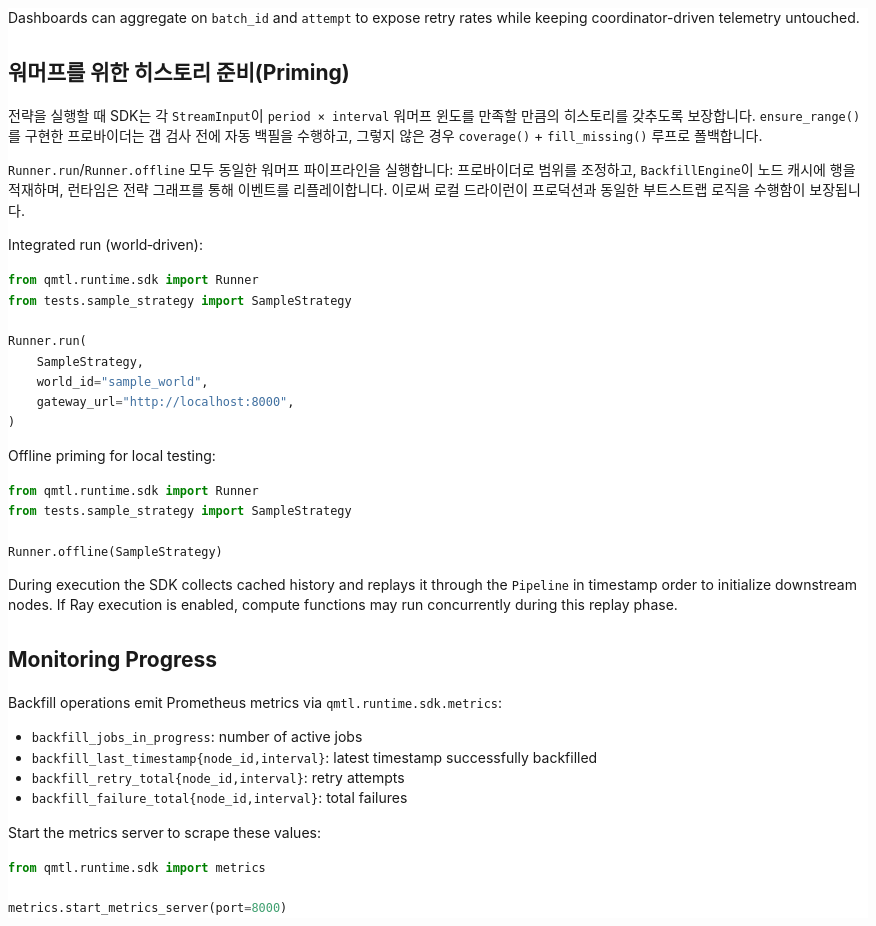 Dashboards can aggregate on `batch_id` and `attempt` to expose retry rates while
keeping coordinator-driven telemetry untouched.

## 워머프를 위한 히스토리 준비(Priming)

전략을 실행할 때 SDK는 각 `StreamInput`이 `period × interval` 워머프 윈도를 만족할 만큼의
히스토리를 갖추도록 보장합니다. `ensure_range()`를 구현한 프로바이더는 갭 검사 전에 자동 백필을 수행하고,
그렇지 않은 경우 `coverage()` + `fill_missing()` 루프로 폴백합니다.

`Runner.run`/`Runner.offline` 모두 동일한 워머프 파이프라인을 실행합니다: 프로바이더로 범위를 조정하고,
`BackfillEngine`이 노드 캐시에 행을 적재하며, 런타임은 전략 그래프를 통해 이벤트를 리플레이합니다.
이로써 로컬 드라이런이 프로덕션과 동일한 부트스트랩 로직을 수행함이 보장됩니다.

Integrated run (world‑driven):

```python
from qmtl.runtime.sdk import Runner
from tests.sample_strategy import SampleStrategy

Runner.run(
    SampleStrategy,
    world_id="sample_world",
    gateway_url="http://localhost:8000",
)
```

Offline priming for local testing:

```python
from qmtl.runtime.sdk import Runner
from tests.sample_strategy import SampleStrategy

Runner.offline(SampleStrategy)
```

During execution the SDK collects cached history and replays it through the
`Pipeline` in timestamp order to initialize downstream nodes. If Ray execution
is enabled, compute functions may run concurrently during this replay phase.

## Monitoring Progress

Backfill operations emit Prometheus metrics via `qmtl.runtime.sdk.metrics`:

- `backfill_jobs_in_progress`: number of active jobs
- `backfill_last_timestamp{node_id,interval}`: latest timestamp successfully backfilled
- `backfill_retry_total{node_id,interval}`: retry attempts
- `backfill_failure_total{node_id,interval}`: total failures

Start the metrics server to scrape these values:

```python
from qmtl.runtime.sdk import metrics

metrics.start_metrics_server(port=8000)
```
